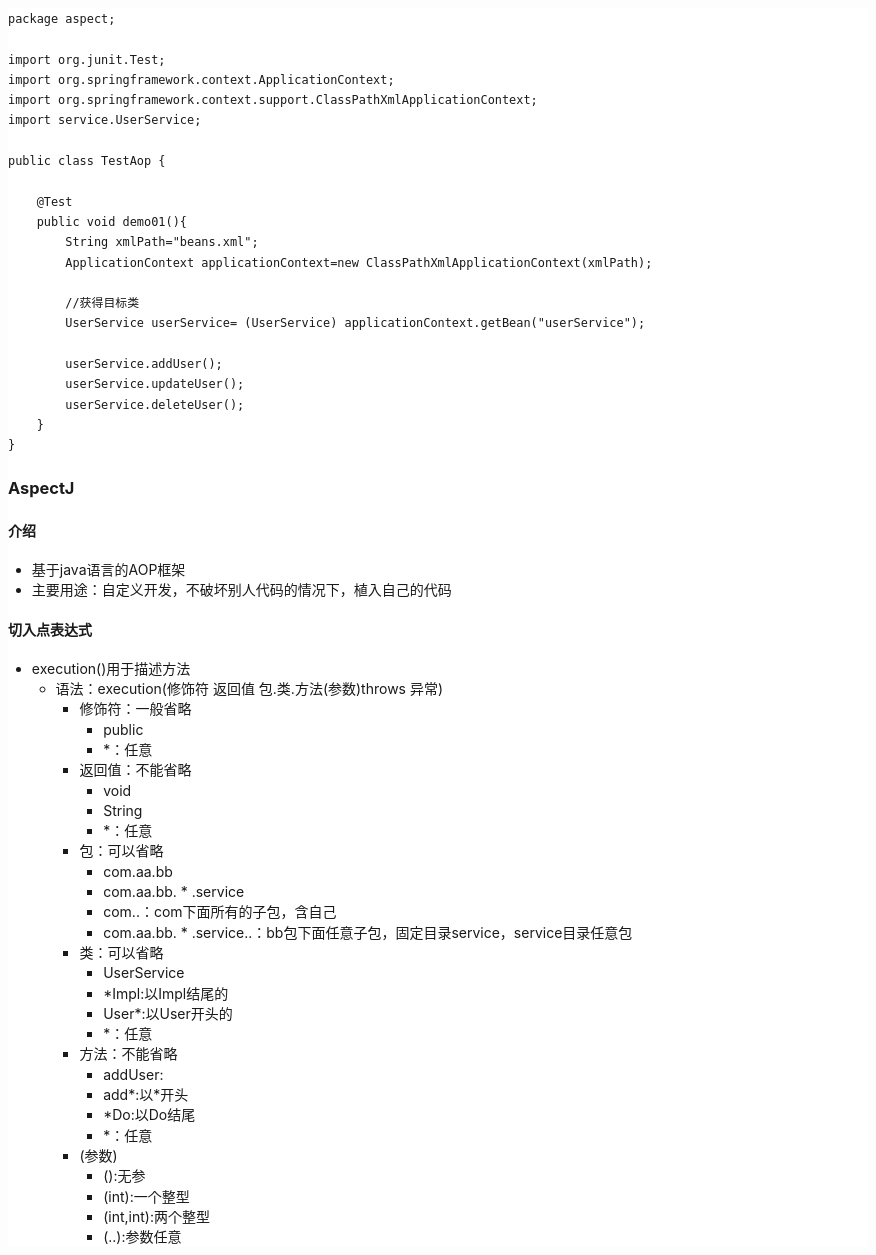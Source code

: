 ```
```

```
package aspect;

import org.junit.Test;
import org.springframework.context.ApplicationContext;
import org.springframework.context.support.ClassPathXmlApplicationContext;
import service.UserService;

public class TestAop {

    @Test
    public void demo01(){
        String xmlPath="beans.xml";
        ApplicationContext applicationContext=new ClassPathXmlApplicationContext(xmlPath);

        //获得目标类
        UserService userService= (UserService) applicationContext.getBean("userService");

        userService.addUser();
        userService.updateUser();
        userService.deleteUser();
    }
}
```



### AspectJ
#### 介绍
- 基于java语言的AOP框架
- 主要用途：自定义开发，不破坏别人代码的情况下，植入自己的代码

#### 切入点表达式
- execution()用于描述方法
  - 语法：execution(修饰符 返回值 包.类.方法(参数)throws 异常)
    - 修饰符：一般省略
      - public
      - *：任意
    - 返回值：不能省略
      - void
      - String
      - *：任意
    - 包：可以省略
      - com.aa.bb
      - com.aa.bb. * .service
      - com..：com下面所有的子包，含自己
      - com.aa.bb. * .service..：bb包下面任意子包，固定目录service，service目录任意包
    - 类：可以省略
      - UserService
      - *Impl:以Impl结尾的
      - User*:以User开头的
      - *：任意
    - 方法：不能省略
      - addUser:
      - add*:以*开头
      - *Do:以Do结尾
      - *：任意
    - (参数)
      - ():无参
      - (int):一个整型
      - (int,int):两个整型
      - (..):参数任意